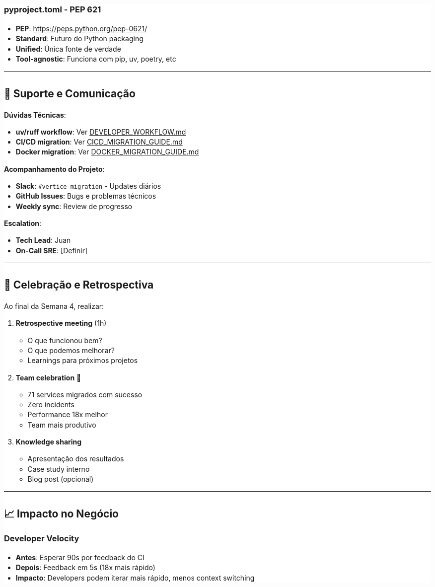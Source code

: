 ### pyproject.toml - PEP 621
- **PEP**: https://peps.python.org/pep-0621/
- **Standard**: Futuro do Python packaging
- **Unified**: Única fonte de verdade
- **Tool-agnostic**: Funciona com pip, uv, poetry, etc

---

## 🤝 Suporte e Comunicação

**Dúvidas Técnicas**:
- **uv/ruff workflow**: Ver [DEVELOPER_WORKFLOW.md](./DEVELOPER_WORKFLOW.md)
- **CI/CD migration**: Ver [CICD_MIGRATION_GUIDE.md](./CICD_MIGRATION_GUIDE.md)
- **Docker migration**: Ver [DOCKER_MIGRATION_GUIDE.md](./DOCKER_MIGRATION_GUIDE.md)

**Acompanhamento do Projeto**:
- **Slack**: `#vertice-migration` - Updates diários
- **GitHub Issues**: Bugs e problemas técnicos
- **Weekly sync**: Review de progresso

**Escalation**:
- **Tech Lead**: Juan
- **On-Call SRE**: [Definir]

---

## 🎉 Celebração e Retrospectiva

Ao final da Semana 4, realizar:

1. **Retrospective meeting** (1h)
   - O que funcionou bem?
   - O que podemos melhorar?
   - Learnings para próximos projetos

2. **Team celebration** 🎊
   - 71 services migrados com sucesso
   - Zero incidents
   - Performance 18x melhor
   - Team mais produtivo

3. **Knowledge sharing**
   - Apresentação dos resultados
   - Case study interno
   - Blog post (opcional)

---

## 📈 Impacto no Negócio

### Developer Velocity
- **Antes**: Esperar 90s por feedback do CI
- **Depois**: Feedback em 5s (18x mais rápido)
- **Impacto**: Developers podem iterar mais rápido, menos context switching
